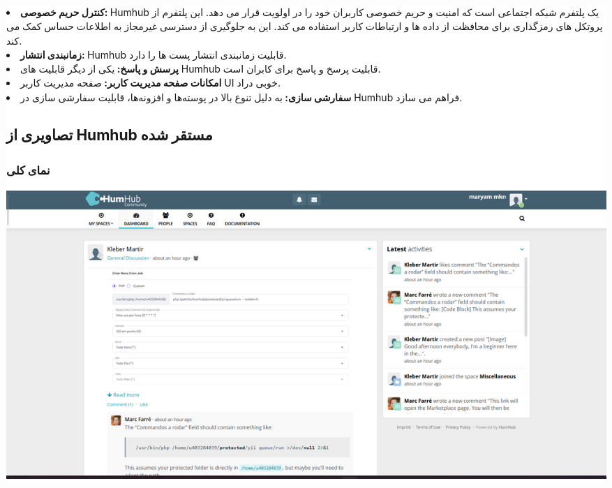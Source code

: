 <li>
<strong>
کنترل حریم خصوصی:
</strong>
 Humhub یک پلتفرم شبکه اجتماعی است که امنیت و حریم خصوصی کاربران خود را در اولویت قرار می دهد. این پلتفرم از پروتکل های رمزگذاری برای محافظت از داده ها و ارتباطات کاربر استفاده می کند. این به جلوگیری از دسترسی غیرمجاز به اطلاعات حساس کمک می کند.
</li>

<li>
<strong>
زمانبندی انتشار:
</strong>
 Humhub قابلیت زمانبندی انتشار پست ها را دارد.
</li>

<li>
<strong>
پرسش و پاسخ:
</strong>
 یکی از دیگر قابلیت های Humhub قابلیت پرسخ و پاسخ برای کابران است.
</li>

<li>
<strong>
امکانات صفحه مدیریت کاربر:
</strong>
 صفحه مدیریت کاربر UI خوبی دراد.
</li>

<li>
<strong>
سفارشی سازی:
</strong>
 به دلیل تنوع بالا در پوسته‌ها و افزونه‌ها، قابلیت سفارشی سازی در Humhub فراهم می سازد.
</li>
</ul>

## تصاویری از Humhub مستقر شده

### نمای کلی

![alt text](<Screenshot 2024-06-27 211219.png>)
